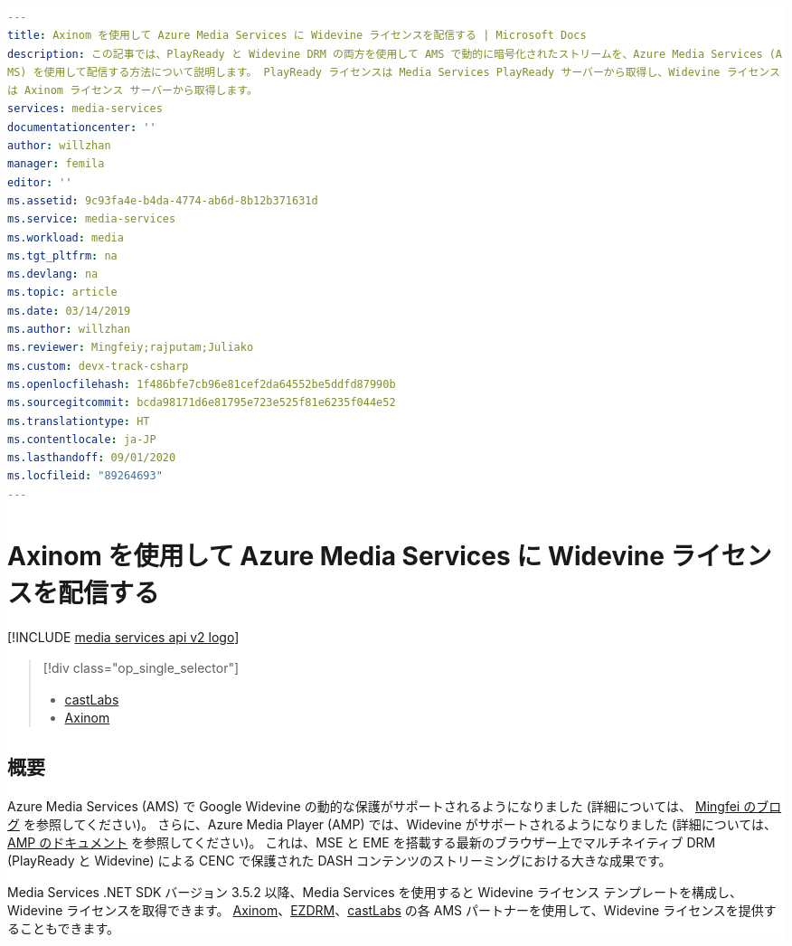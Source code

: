 ```yaml
---
title: Axinom を使用して Azure Media Services に Widevine ライセンスを配信する | Microsoft Docs
description: この記事では、PlayReady と Widevine DRM の両方を使用して AMS で動的に暗号化されたストリームを、Azure Media Services (AMS) を使用して配信する方法について説明します。 PlayReady ライセンスは Media Services PlayReady サーバーから取得し、Widevine ライセンスは Axinom ライセンス サーバーから取得します。
services: media-services
documentationcenter: ''
author: willzhan
manager: femila
editor: ''
ms.assetid: 9c93fa4e-b4da-4774-ab6d-8b12b371631d
ms.service: media-services
ms.workload: media
ms.tgt_pltfrm: na
ms.devlang: na
ms.topic: article
ms.date: 03/14/2019
ms.author: willzhan
ms.reviewer: Mingfeiy;rajputam;Juliako
ms.custom: devx-track-csharp
ms.openlocfilehash: 1f486bfe7cb96e81cef2da64552be5ddfd87990b
ms.sourcegitcommit: bcda98171d6e81795e723e525f81e6235f044e52
ms.translationtype: HT
ms.contentlocale: ja-JP
ms.lasthandoff: 09/01/2020
ms.locfileid: "89264693"
---
```

# <a name="using-axinom-to-deliver-widevine-licenses-to-azure-media-services"></a>Axinom を使用して Azure Media Services に Widevine ライセンスを配信する

[!INCLUDE [media services api v2 logo](./includes/v2-hr.md)]

> [!div class="op_single_selector"]
> * [castLabs](media-services-castlabs-integration.md)
> * [Axinom](media-services-axinom-integration.md)
> 
> 

## <a name="overview"></a>概要
Azure Media Services (AMS) で Google Widevine の動的な保護がサポートされるようになりました (詳細については、 [Mingfei のブログ](https://azure.microsoft.com/blog/azure-media-services-adds-google-widevine-packaging-for-delivering-multi-drm-stream/) を参照してください)。 さらに、Azure Media Player (AMP) では、Widevine がサポートされるようになりました (詳細については、 [AMP のドキュメント](https://amp.azure.net/libs/amp/latest/docs/) を参照してください)。 これは、MSE と EME を搭載する最新のブラウザー上でマルチネイティブ DRM (PlayReady と Widevine) による CENC で保護された DASH コンテンツのストリーミングにおける大きな成果です。

Media Services .NET SDK バージョン 3.5.2 以降、Media Services を使用すると Widevine ライセンス テンプレートを構成し、Widevine ライセンスを取得できます。 [Axinom](https://www.axinom.com)、[EZDRM](https://ezdrm.com/)、[castLabs](https://castlabs.com/company/partners/azure/) の各 AMS パートナーを使用して、Widevine ライセンスを提供することもできます。
